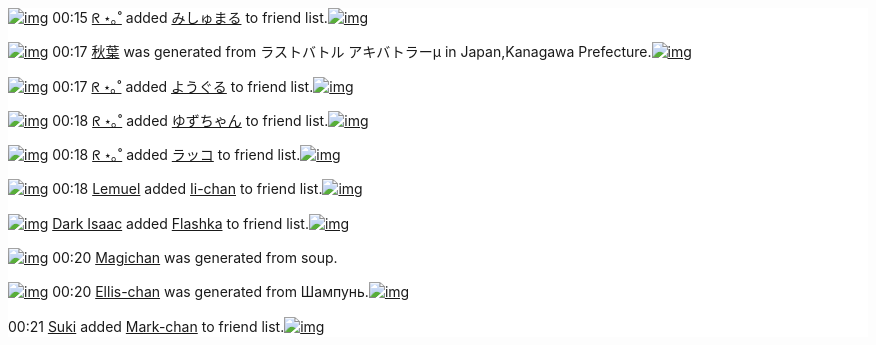 [![img](http://img22.imageshack.us/img22/1554/qfw9.jpg)](http://www.barcodekanojo.com/user/379719/%20%20%E1%96%87%20%E2%8B%86%EF%BD%A1%CB%9A) 00:15 [  ᖇ ⋆｡˚](http://www.barcodekanojo.com/user/379719/%20%20%E1%96%87%20%E2%8B%86%EF%BD%A1%CB%9A) added [みしゅまる](http://www.barcodekanojo.com/kanojo/2377367/%E3%81%BF%E3%81%97%E3%82%85%E3%81%BE%E3%82%8B) to friend list.[![img](http://img850.imageshack.us/img850/7303/azru.png)](http://www.barcodekanojo.com/kanojo/2377367/%E3%81%BF%E3%81%97%E3%82%85%E3%81%BE%E3%82%8B) 

[![img](http://img31.imageshack.us/img31/6379/ipli.png)](http://www.barcodekanojo.com/kanojo/2548984/%E7%A7%8B%E8%91%89) 00:17 [秋葉](http://www.barcodekanojo.com/kanojo/2548984/%E7%A7%8B%E8%91%89) was generated from ラストバトル アキバトラーμ in Japan,Kanagawa Prefecture.[![img](http://img42.imageshack.us/img42/6359/7aw4.jpg)](http://www.barcodekanojo.com/product_images/barcode/5007560/1381245377/%E3%83%A9%E3%82%B9%E3%83%88%E3%83%90%E3%83%88%E3%83%AB%20%E3%82%A2%E3%82%AD%E3%83%90%E3%83%88%E3%83%A9%E3%83%BC%CE%BC.jpg) 

[![img](http://img585.imageshack.us/img585/8566/p9lm.jpg)](http://www.barcodekanojo.com/user/379719/%20%20%E1%96%87%20%E2%8B%86%EF%BD%A1%CB%9A) 00:17 [  ᖇ ⋆｡˚](http://www.barcodekanojo.com/user/379719/%20%20%E1%96%87%20%E2%8B%86%EF%BD%A1%CB%9A) added [ようぐる](http://www.barcodekanojo.com/kanojo/1828234/%E3%82%88%E3%81%86%E3%81%90%E3%82%8B) to friend list.[![img](http://img600.imageshack.us/img600/2373/zay3.png)](http://www.barcodekanojo.com/kanojo/1828234/%E3%82%88%E3%81%86%E3%81%90%E3%82%8B) 

[![img](http://img268.imageshack.us/img268/5530/9qxh.jpg)](http://www.barcodekanojo.com/user/379719/%20%20%E1%96%87%20%E2%8B%86%EF%BD%A1%CB%9A) 00:18 [  ᖇ ⋆｡˚](http://www.barcodekanojo.com/user/379719/%20%20%E1%96%87%20%E2%8B%86%EF%BD%A1%CB%9A) added [ゆずちゃん](http://www.barcodekanojo.com/kanojo/1366125/%E3%82%86%E3%81%9A%E3%81%A1%E3%82%83%E3%82%93) to friend list.[![img](http://img822.imageshack.us/img822/1085/58gj.png)](http://www.barcodekanojo.com/kanojo/1366125/%E3%82%86%E3%81%9A%E3%81%A1%E3%82%83%E3%82%93) 

[![img](http://img33.imageshack.us/img33/74/wsp9.jpg)](http://www.barcodekanojo.com/user/379719/%20%20%E1%96%87%20%E2%8B%86%EF%BD%A1%CB%9A) 00:18 [  ᖇ ⋆｡˚](http://www.barcodekanojo.com/user/379719/%20%20%E1%96%87%20%E2%8B%86%EF%BD%A1%CB%9A) added [ラッコ](http://www.barcodekanojo.com/kanojo/280642/%E3%83%A9%E3%83%83%E3%82%B3) to friend list.[![img](http://img39.imageshack.us/img39/1722/jc0.png)](http://www.barcodekanojo.com/kanojo/280642/%E3%83%A9%E3%83%83%E3%82%B3) 

[![img](http://img5.imageshack.us/img5/6770/imsl.jpg)](http://www.barcodekanojo.com/user/399321/Lemuel) 00:18 [Lemuel](http://www.barcodekanojo.com/user/399321/Lemuel) added [Ii-chan](http://www.barcodekanojo.com/kanojo/2548981/Ii-chan) to friend list.[![img](http://img13.imageshack.us/img13/7645/06a6.png)](http://www.barcodekanojo.com/kanojo/2548981/Ii-chan) 

[![img](http://img19.imageshack.us/img19/6673/2xad.jpg)](http://www.barcodekanojo.com/user/407921/Dark%20Isaac) [Dark Isaac](http://www.barcodekanojo.com/user/407921/Dark%20Isaac) added [Flashka](http://www.barcodekanojo.com/kanojo/2547187/Flashka) to friend list.[![img](http://img824.imageshack.us/img824/2554/qzmz.png)](http://www.barcodekanojo.com/kanojo/2547187/Flashka) 

[![img](http://img31.imageshack.us/img31/4734/27ez.png)](http://www.barcodekanojo.com/kanojo/2548985/Magichan) 00:20 [Magichan](http://www.barcodekanojo.com/kanojo/2548985/Magichan) was generated from soup.

[![img](http://img713.imageshack.us/img713/8467/gjoz.png)](http://www.barcodekanojo.com/kanojo/2548986/Ellis-chan) 00:20 [Ellis-chan](http://www.barcodekanojo.com/kanojo/2548986/Ellis-chan) was generated from Шампунь.[![img](http://www.barcodekanojo.com/product_images/barcode/5007567/1381245567/%D0%A8%D0%B0%D0%BC%D0%BF%D1%83%D0%BD%D1%8C.jpg?w=88&h=88)](http://www.barcodekanojo.com/product_images/barcode/5007567/1381245567/%D0%A8%D0%B0%D0%BC%D0%BF%D1%83%D0%BD%D1%8C.jpg) 

00:21 [Suki](http://www.barcodekanojo.com/user/409500/Suki) added [Mark-chan](http://www.barcodekanojo.com/kanojo/2532348/Mark-chan) to friend list.[![img](http://img14.imageshack.us/img14/4449/iv6z.png)](http://www.barcodekanojo.com/kanojo/2532348/Mark-chan) 
